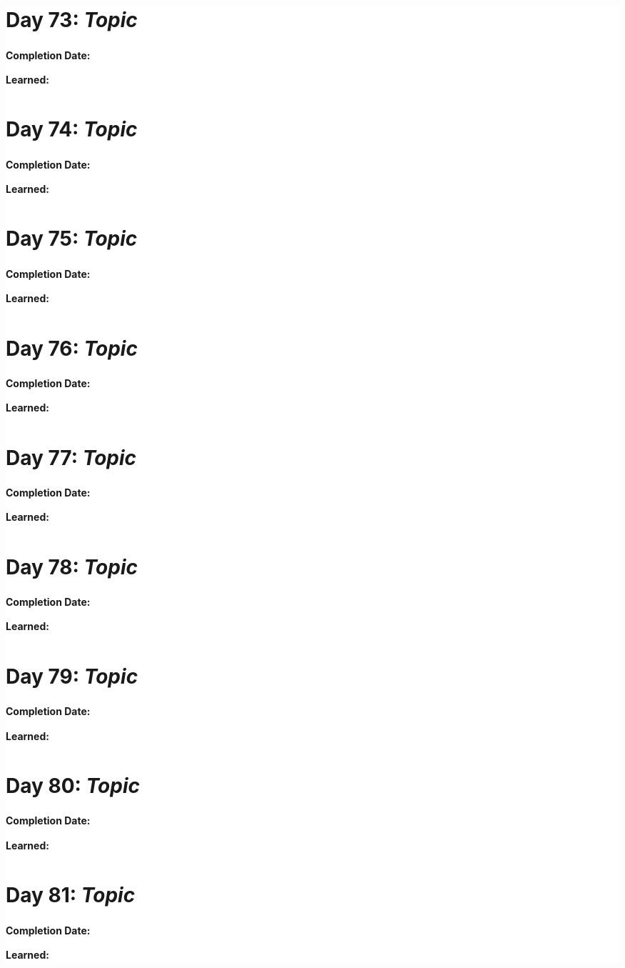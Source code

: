 # Day 73: _Topic_
**Completion Date:** 

**Learned:** 

# Day 74: _Topic_
**Completion Date:** 

**Learned:** 

# Day 75: _Topic_
**Completion Date:** 

**Learned:** 

# Day 76: _Topic_
**Completion Date:** 

**Learned:** 

# Day 77: _Topic_
**Completion Date:** 

**Learned:** 

# Day 78: _Topic_
**Completion Date:** 

**Learned:** 

# Day 79: _Topic_
**Completion Date:** 

**Learned:** 

# Day 80: _Topic_
**Completion Date:** 

**Learned:** 

# Day 81: _Topic_
**Completion Date:** 

**Learned:** 

